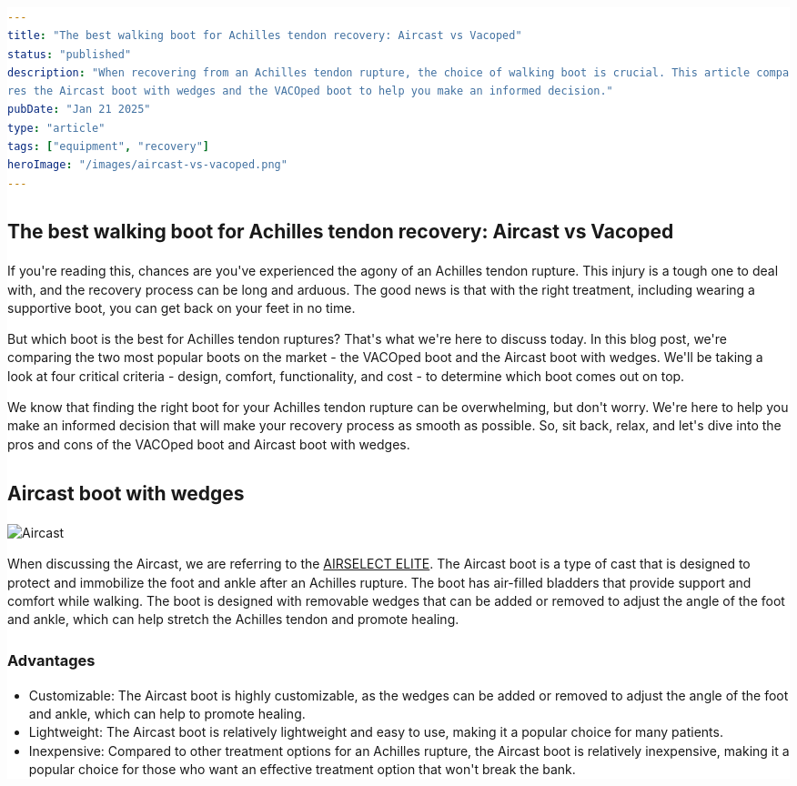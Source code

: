 ```yaml
---
title: "The best walking boot for Achilles tendon recovery: Aircast vs Vacoped"
status: "published"
description: "When recovering from an Achilles tendon rupture, the choice of walking boot is crucial. This article compares the Aircast boot with wedges and the VACOped boot to help you make an informed decision."
pubDate: "Jan 21 2025"
type: "article"
tags: ["equipment", "recovery"]
heroImage: "/images/aircast-vs-vacoped.png"
---
```


## The best walking boot for Achilles tendon recovery: Aircast vs Vacoped

If you're reading this, chances are you've experienced the agony of an Achilles tendon rupture. This injury is a tough one to deal with, and the recovery process can be long and arduous. The good news is that with the right treatment, including wearing a supportive boot, you can get back on your feet in no time.

But which boot is the best for Achilles tendon ruptures? That's what we're here to discuss today. In this blog post, we're comparing the two most popular boots on the market - the VACOped boot and the Aircast boot with wedges. We'll be taking a look at four critical criteria - design, comfort, functionality, and cost - to determine which boot comes out on top.

We know that finding the right boot for your Achilles tendon rupture can be overwhelming, but don't worry. We're here to help you make an informed decision that will make your recovery process as smooth as possible. So, sit back, relax, and let's dive into the pros and cons of the VACOped boot and Aircast boot with wedges.

## Aircast boot with wedges

![Aircast](/images/aircast.jpg)

When discussing the Aircast, we are referring to the [AIRSELECT ELITE](https://www.djoglobal.com/products/aircast/airselect-elite). The Aircast boot is a type of cast that is designed to protect and immobilize the foot and ankle after an Achilles rupture. The boot has air-filled bladders that provide support and comfort while walking. The boot is designed with removable wedges that can be added or removed to adjust the angle of the foot and ankle, which can help stretch the Achilles tendon and promote healing.

### Advantages

- Customizable: The Aircast boot is highly customizable, as the wedges can be added or removed to adjust the angle of the foot and ankle, which can help to promote healing.
- Lightweight: The Aircast boot is relatively lightweight and easy to use, making it a popular choice for many patients.
- Inexpensive: Compared to other treatment options for an Achilles rupture, the Aircast boot is relatively inexpensive, making it a popular choice for those who want an effective treatment option that won't break the bank.
